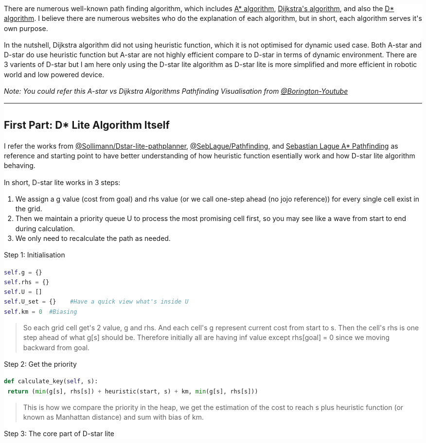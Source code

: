 There are numerous well-known path finding algorithm, which includes [A* algorithm](https://en.wikipedia.org/wiki/A*_search_algorithm), [Dijkstra's algorithm](https://en.wikipedia.org/wiki/Dijkstra%27s_algorithm), and also the [D* algorithm](https://en.wikipedia.org/wiki/D*). I believe there are numerous websites who do the explanation of each algorithm, but in short, each algorithm serves it's own purpose.

In the nutshell, Dijkstra algorithm did not using heuristic function, which it is not optimised for dynamic used case. Both A-star and D-star do use heuristic function but A-star are not highly efficient compare to D-star in terms of dynamic environment. There are 3 varients of D-star but I am here only using the D-star lite algorithm as D-star lite is more simplified and more efficient in robotic world and low powered device.

*Note: You could refer this A-star vs Dijkstra Algorithms Pathfinding Visualisation from [@Borington-Youtube](https://www.youtube.com/watch?v=9REexHx0hDY)*

---
## First Part: D* Lite Algorithm Itself

I refer the works from [@Sollimann/Dstar-lite-pathplanner](https://github.com/Sollimann/Dstar-lite-pathplanner), [@SebLague/Pathfinding](https://github.com/SebLague/Pathfinding), and [Sebastian Lague A* Pathfinding](https://www.youtube.com/watch?v=-L-WgKMFuhE) as reference and starting point to have better understanding of how heuristic function esentially work and how D-star lite algorithm behaving.

In short, D-star lite works in 3 steps:
1. We assign a g value (cost from goal) and rhs value (or we call one-step ahead (no jojo reference)) for every single cell exist in the grid.
2. Then we maintain a priority queue U to process the most promising cell first, so you may see like a wave from start to end during calculation.
3. We only need to recalculate the path as needed.

Step 1: Initialisation

```py
self.g = {}
self.rhs = {}
self.U = []
self.U_set = {}    #Have a quick view what's inside U
self.km = 0  #Biasing
```

> So each grid cell get's 2 value, g and rhs. And each cell's g represent current cost from start to s. Then the cell's rhs is one step ahead of what g[s] should be. Therefore initially all are having inf value except rhs[goal] = 0 since we moving backward from goal.

Step 2: Get the priority

```py
def calculate_key(self, s):
 return (min(g[s], rhs[s]) + heuristic(start, s) + km, min(g[s], rhs[s]))
```

> This is how we compare the priority in the heap, we get the estimation of the cost to reach s plus heuristic function (or known as Manhattan distance) and sum with bias of km.

Step 3: The core part of D-star lite
